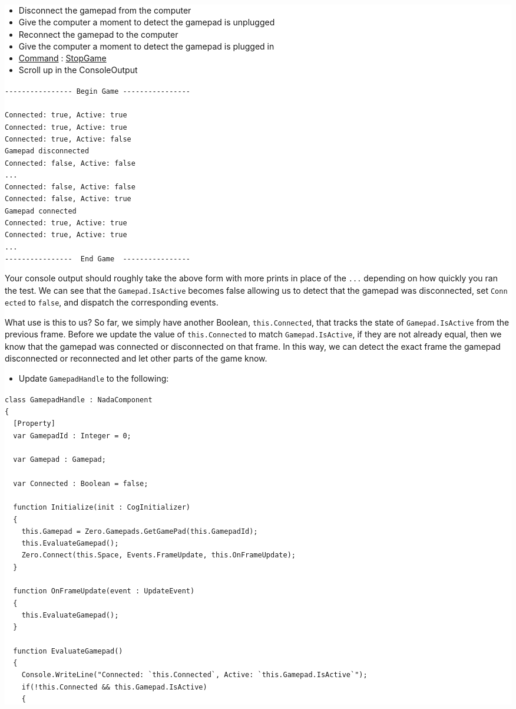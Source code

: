 - Disconnect the gamepad from the computer
 - Give the computer a moment to detect the gamepad is unplugged
- Reconnect the gamepad to the computer
 - Give the computer a moment to detect the gamepad is plugged in
- [ Command](https://github.com/zeroengineteam/ZeroDocs/blob/master/zero_editor_documentation/zeromanual/editor/editorcommands/commands.markdown) : [ StopGame](https://github.com/zeroengineteam/ZeroDocs/blob/master/code_reference/command_reference.markdown#stopgame)
- Scroll up in the ConsoleOutput 

```name=ConsoleOutput
---------------- Begin Game ----------------

Connected: true, Active: true
Connected: true, Active: true
Connected: true, Active: false
Gamepad disconnected
Connected: false, Active: false
...
Connected: false, Active: false
Connected: false, Active: true
Gamepad connected
Connected: true, Active: true
Connected: true, Active: true
...
----------------  End Game  ----------------
```

Your console output should roughly take the above form with more prints in place of the `...` depending on how quickly you ran the test. We can see that the `Gamepad.IsActive` becomes false allowing us to detect that the gamepad was disconnected, set `Connected` to `false`, and dispatch the corresponding events.

What use is this to us? So far, we simply have another Boolean, `this.Connected`, that tracks the state of `Gamepad.IsActive` from the previous frame. Before we update the value of `this.Connected` to match `Gamepad.IsActive`, if they are not already equal, then we know that the gamepad was connected or disconnected on that frame. In this way, we can detect the exact frame the gamepad disconnected or reconnected and let other parts of the game know.

- Update `GamepadHandle` to the following:
```name=GamepadHandle Sending Events, lang=csharp
class GamepadHandle : NadaComponent
{
  [Property]
  var GamepadId : Integer = 0;
  
  var Gamepad : Gamepad;
  
  var Connected : Boolean = false;
  
  function Initialize(init : CogInitializer)
  {
    this.Gamepad = Zero.Gamepads.GetGamePad(this.GamepadId);
    this.EvaluateGamepad();
    Zero.Connect(this.Space, Events.FrameUpdate, this.OnFrameUpdate);
  }

  function OnFrameUpdate(event : UpdateEvent)
  {
    this.EvaluateGamepad();
  }
  
  function EvaluateGamepad()
  {
    Console.WriteLine("Connected: `this.Connected`, Active: `this.Gamepad.IsActive`");
    if(!this.Connected && this.Gamepad.IsActive)
    {
```